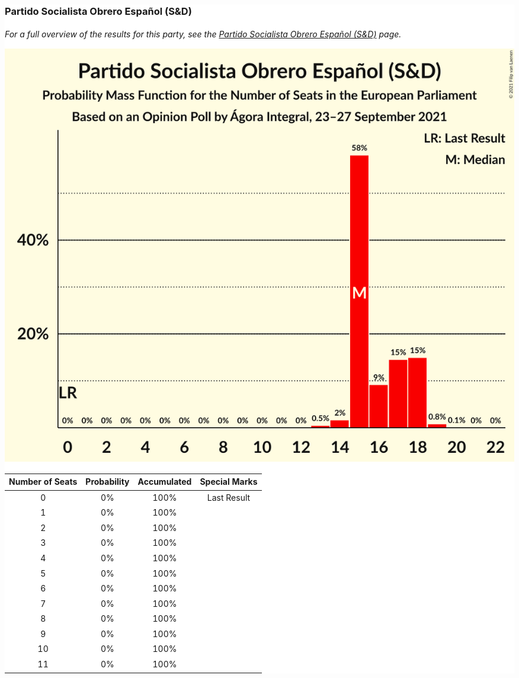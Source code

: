 ### Partido Socialista Obrero Español (S&D)

*For a full overview of the results for this party, see the [Partido Socialista Obrero Español (S&D)](party-partidosocialistaobreroespañolsd.html) page.*

![Graph with seats probability mass function not yet produced](2021-09-27-ÁgoraIntegral-seats-pmf-partidosocialistaobreroespañolsd.png "Seats Probability Mass Function")

| Number of Seats | Probability | Accumulated | Special Marks |
|:---------------:|:-----------:|:-----------:|:-------------:|
| 0 | 0% | 100% | Last Result |
| 1 | 0% | 100% |  |
| 2 | 0% | 100% |  |
| 3 | 0% | 100% |  |
| 4 | 0% | 100% |  |
| 5 | 0% | 100% |  |
| 6 | 0% | 100% |  |
| 7 | 0% | 100% |  |
| 8 | 0% | 100% |  |
| 9 | 0% | 100% |  |
| 10 | 0% | 100% |  |
| 11 | 0% | 100% |  |